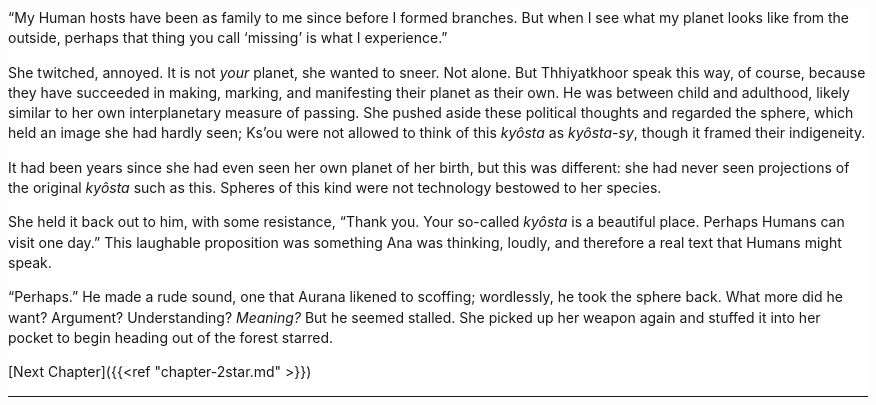 “My Human hosts have been as family to me since before I formed branches. But when I see what my planet looks like from the outside, perhaps that thing you call ‘missing’ is what I experience.”

She twitched, annoyed. It is not *your* planet, she wanted to sneer. Not alone. But Thhiyatkhoor speak this way, of course, because they have succeeded in making, marking, and manifesting their planet as their own. He was between child and adulthood, likely similar to her own interplanetary measure of passing. She pushed aside these political thoughts and regarded the sphere, which held an image she had hardly seen; Ks’ou were not allowed to think of this *kyôsta* as *kyôsta-sy*, though it framed their indigeneity. 

It had been years since she had even seen her own planet of her birth, but this was different: she had never seen projections of the original *kyôsta* such as this. Spheres of this kind were not technology bestowed to her species. 

She held it back out to him, with some resistance, “Thank you. Your so-called *kyôsta* is a beautiful place. Perhaps Humans can visit one day.” This laughable proposition was something Ana was thinking, loudly, and therefore a real text that Humans might speak.

“Perhaps.” He made a rude sound, one that Aurana likened to scoffing; wordlessly, he took the sphere back. What more did he want? Argument? Understanding? *Meaning?* But he seemed stalled. She picked up her weapon again and stuffed it into her pocket to begin heading out of the forest starred.

[Next Chapter]({{<ref "chapter-2star.md" >}})

---
[^2]: Wolfe, Patrick. “Comparing Colonial and Racial Regimes.” 2013 lecture. https://www.youtube.com/watch?v=xwj5bcLG8ic

[^3]: zilaa: Non-Earther (a term from Izlaa, the Universal language)
